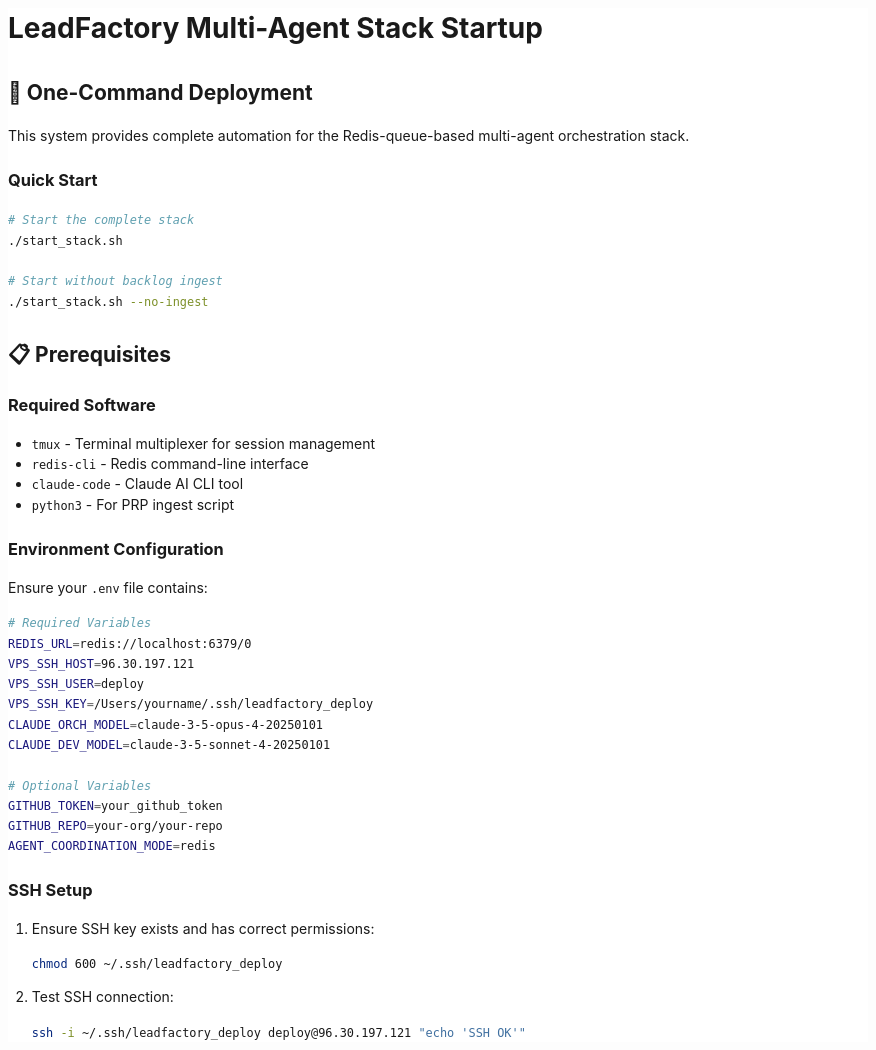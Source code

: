 # LeadFactory Multi-Agent Stack Startup

## 🚀 One-Command Deployment

This system provides complete automation for the Redis-queue-based multi-agent orchestration stack.

### Quick Start

```bash
# Start the complete stack
./start_stack.sh

# Start without backlog ingest
./start_stack.sh --no-ingest
```

## 📋 Prerequisites

### Required Software
- `tmux` - Terminal multiplexer for session management
- `redis-cli` - Redis command-line interface
- `claude-code` - Claude AI CLI tool
- `python3` - For PRP ingest script

### Environment Configuration
Ensure your `.env` file contains:

```bash
# Required Variables
REDIS_URL=redis://localhost:6379/0
VPS_SSH_HOST=96.30.197.121
VPS_SSH_USER=deploy
VPS_SSH_KEY=/Users/yourname/.ssh/leadfactory_deploy
CLAUDE_ORCH_MODEL=claude-3-5-opus-4-20250101
CLAUDE_DEV_MODEL=claude-3-5-sonnet-4-20250101

# Optional Variables
GITHUB_TOKEN=your_github_token
GITHUB_REPO=your-org/your-repo
AGENT_COORDINATION_MODE=redis
```

### SSH Setup
1. Ensure SSH key exists and has correct permissions:
   ```bash
   chmod 600 ~/.ssh/leadfactory_deploy
   ```

2. Test SSH connection:
   ```bash
   ssh -i ~/.ssh/leadfactory_deploy deploy@96.30.197.121 "echo 'SSH OK'"
   ```
